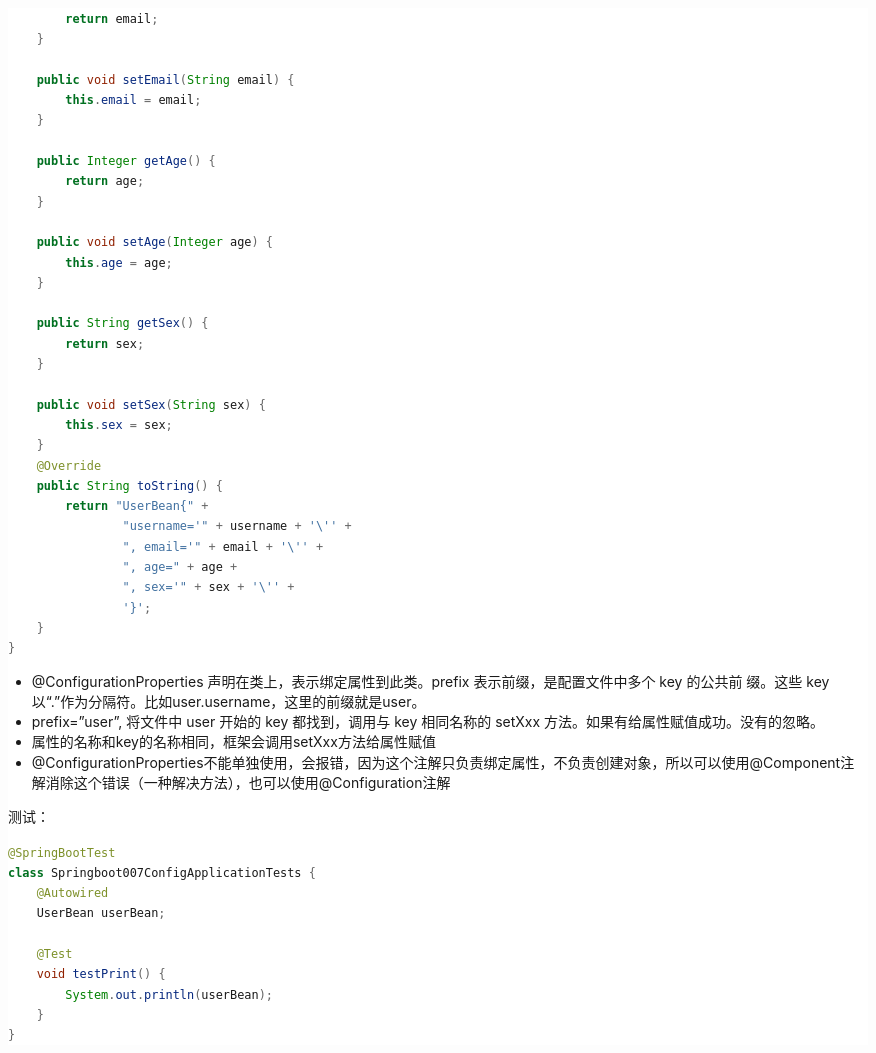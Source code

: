 ```java
        return email;
    }

    public void setEmail(String email) {
        this.email = email;
    }

    public Integer getAge() {
        return age;
    }

    public void setAge(Integer age) {
        this.age = age;
    }

    public String getSex() {
        return sex;
    }

    public void setSex(String sex) {
        this.sex = sex;
    }
    @Override
    public String toString() {
        return "UserBean{" +
                "username='" + username + '\'' +
                ", email='" + email + '\'' +
                ", age=" + age +
                ", sex='" + sex + '\'' +
                '}';
    }
}
```

+ @ConfigurationProperties 声明在类上，表示绑定属性到此类。prefix 表示前缀，是配置文件中多个 key 的公共前
  缀。这些 key 以“.”作为分隔符。比如user.username，这里的前缀就是user。
+ prefix=”user”, 将文件中 user 开始的 key 都找到，调用与 key 相同名称的 setXxx 方法。如果有给属性赋值成功。没有的忽略。
+ 属性的名称和key的名称相同，框架会调用setXxx方法给属性赋值
+ @ConfigurationProperties不能单独使用，会报错，因为这个注解只负责绑定属性，不负责创建对象，所以可以使用@Component注解消除这个错误（一种解决方法），也可以使用@Configuration注解

测试：

```java
@SpringBootTest
class Springboot007ConfigApplicationTests {
	@Autowired
	UserBean userBean;

	@Test
	void testPrint() {
		System.out.println(userBean);
	}
}
```
